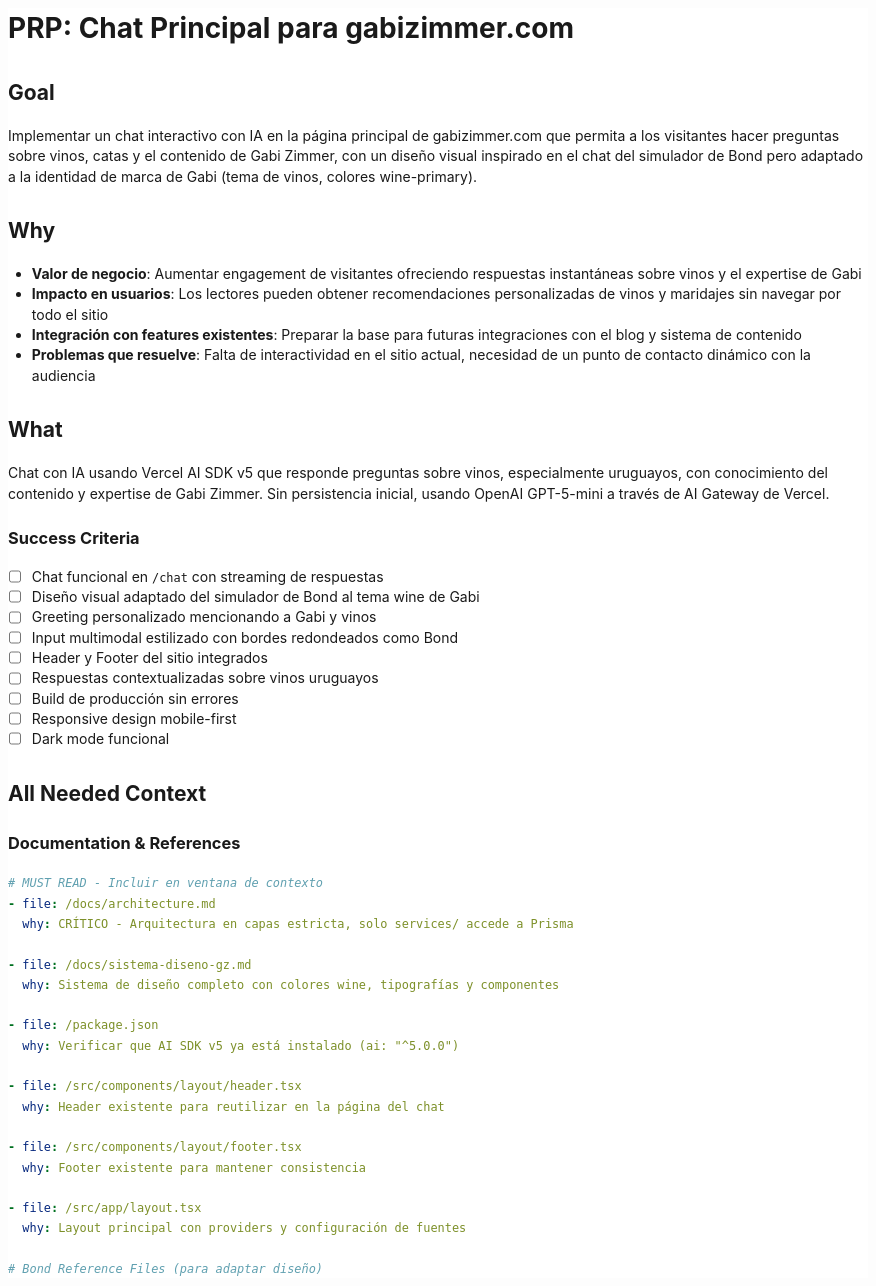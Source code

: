 # PRP: Chat Principal para gabizimmer.com

## Goal
Implementar un chat interactivo con IA en la página principal de gabizimmer.com que permita a los visitantes hacer preguntas sobre vinos, catas y el contenido de Gabi Zimmer, con un diseño visual inspirado en el chat del simulador de Bond pero adaptado a la identidad de marca de Gabi (tema de vinos, colores wine-primary).

## Why
- **Valor de negocio**: Aumentar engagement de visitantes ofreciendo respuestas instantáneas sobre vinos y el expertise de Gabi
- **Impacto en usuarios**: Los lectores pueden obtener recomendaciones personalizadas de vinos y maridajes sin navegar por todo el sitio
- **Integración con features existentes**: Preparar la base para futuras integraciones con el blog y sistema de contenido
- **Problemas que resuelve**: Falta de interactividad en el sitio actual, necesidad de un punto de contacto dinámico con la audiencia

## What
Chat con IA usando Vercel AI SDK v5 que responde preguntas sobre vinos, especialmente uruguayos, con conocimiento del contenido y expertise de Gabi Zimmer. Sin persistencia inicial, usando OpenAI GPT-5-mini a través de AI Gateway de Vercel.

### Success Criteria
- [ ] Chat funcional en `/chat` con streaming de respuestas
- [ ] Diseño visual adaptado del simulador de Bond al tema wine de Gabi
- [ ] Greeting personalizado mencionando a Gabi y vinos
- [ ] Input multimodal estilizado con bordes redondeados como Bond
- [ ] Header y Footer del sitio integrados
- [ ] Respuestas contextualizadas sobre vinos uruguayos
- [ ] Build de producción sin errores
- [ ] Responsive design mobile-first
- [ ] Dark mode funcional

## All Needed Context

### Documentation & References
```yaml
# MUST READ - Incluir en ventana de contexto
- file: /docs/architecture.md
  why: CRÍTICO - Arquitectura en capas estricta, solo services/ accede a Prisma
  
- file: /docs/sistema-diseno-gz.md
  why: Sistema de diseño completo con colores wine, tipografías y componentes
  
- file: /package.json
  why: Verificar que AI SDK v5 ya está instalado (ai: "^5.0.0")
  
- file: /src/components/layout/header.tsx
  why: Header existente para reutilizar en la página del chat
  
- file: /src/components/layout/footer.tsx
  why: Footer existente para mantener consistencia
  
- file: /src/app/layout.tsx
  why: Layout principal con providers y configuración de fuentes

# Bond Reference Files (para adaptar diseño)
```